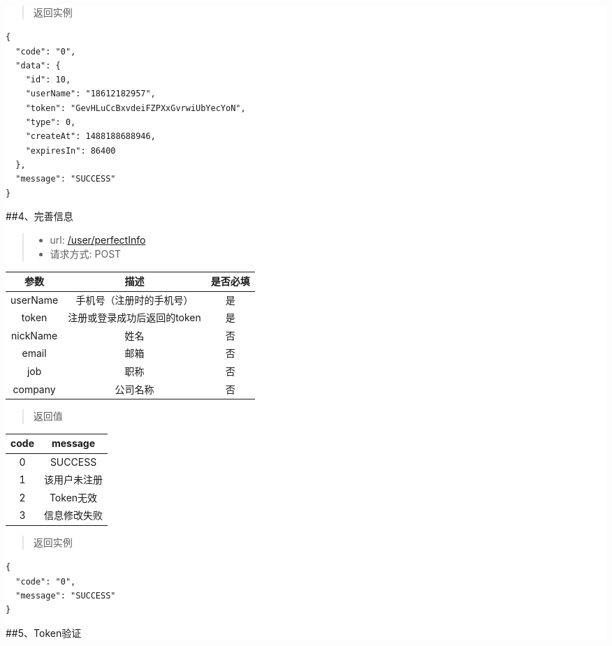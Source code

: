 >返回实例

```
{
  "code": "0",
  "data": {
    "id": 10,
    "userName": "18612182957",
    "token": "GevHLuCcBxvdeiFZPXxGvrwiUbYecYoN",
    "type": 0,
    "createAt": 1488188688946,
    "expiresIn": 86400
  },
  "message": "SUCCESS"
}
```

##4、完善信息
>* url: [/user/perfectInfo]()
>* 请求方式: POST

|  参数  | 描述  | 是否必填 |
|:-----:|:-----:|:------:|
|userName|手机号（注册时的手机号） |是 |
|token|注册或登录成功后返回的token|是|
|nickName|姓名|否|
|email|邮箱|否|
|job|职称|否|
|company|公司名称|否|

>返回值

|  code  | message   |
|:------:|:---------:|
|0|SUCCESS |
|1|该用户未注册|
|2|Token无效|
|3|信息修改失败|

>返回实例

```
{
  "code": "0",
  "message": "SUCCESS"
}
```

##5、Token验证
